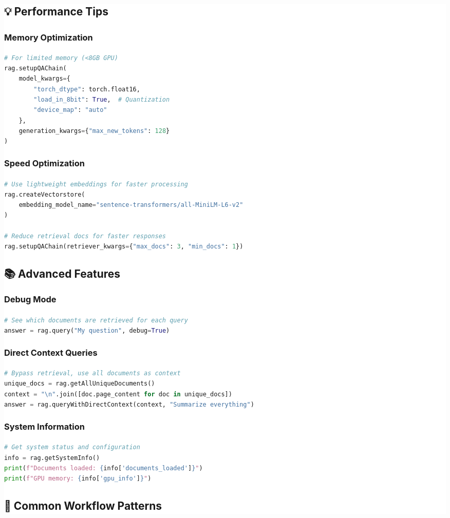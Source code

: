 ## 💡 Performance Tips

### Memory Optimization
```python
# For limited memory (<8GB GPU)
rag.setupQAChain(
    model_kwargs={
        "torch_dtype": torch.float16,
        "load_in_8bit": True,  # Quantization
        "device_map": "auto"
    },
    generation_kwargs={"max_new_tokens": 128}
)
```

### Speed Optimization
```python
# Use lightweight embeddings for faster processing
rag.createVectorstore(
    embedding_model_name="sentence-transformers/all-MiniLM-L6-v2"
)

# Reduce retrieval docs for faster responses
rag.setupQAChain(retriever_kwargs={"max_docs": 3, "min_docs": 1})
```

## 📚 Advanced Features

### Debug Mode
```python
# See which documents are retrieved for each query
answer = rag.query("My question", debug=True)
```

### Direct Context Queries
```python
# Bypass retrieval, use all documents as context
unique_docs = rag.getAllUniqueDocuments()
context = "\n".join([doc.page_content for doc in unique_docs])
answer = rag.queryWithDirectContext(context, "Summarize everything")
```

### System Information
```python
# Get system status and configuration
info = rag.getSystemInfo()
print(f"Documents loaded: {info['documents_loaded']}")
print(f"GPU memory: {info['gpu_info']}")
```

## 🔄 Common Workflow Patterns
